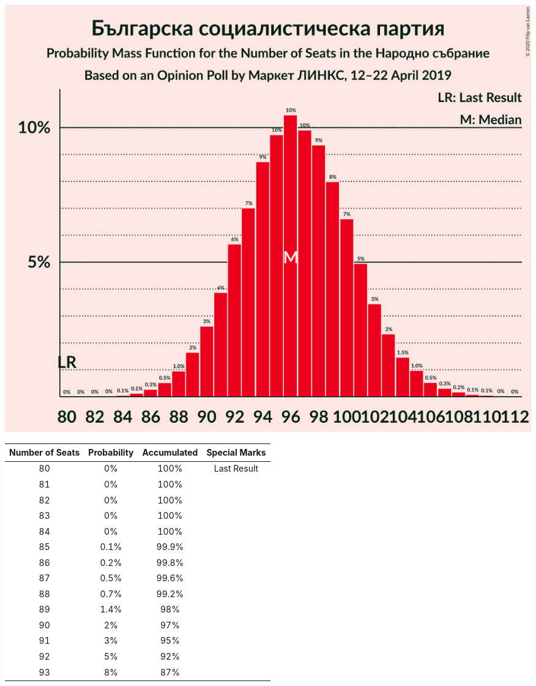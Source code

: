 ![Graph with seats probability mass function not yet produced](2019-04-22-МаркетЛИНКС-seats-pmf-българскасоциалистическапартия.png "Seats Probability Mass Function")

| Number of Seats | Probability | Accumulated | Special Marks |
|:---------------:|:-----------:|:-----------:|:-------------:|
| 80 | 0% | 100% | Last Result |
| 81 | 0% | 100% |  |
| 82 | 0% | 100% |  |
| 83 | 0% | 100% |  |
| 84 | 0% | 100% |  |
| 85 | 0.1% | 99.9% |  |
| 86 | 0.2% | 99.8% |  |
| 87 | 0.5% | 99.6% |  |
| 88 | 0.7% | 99.2% |  |
| 89 | 1.4% | 98% |  |
| 90 | 2% | 97% |  |
| 91 | 3% | 95% |  |
| 92 | 5% | 92% |  |
| 93 | 8% | 87% |  |